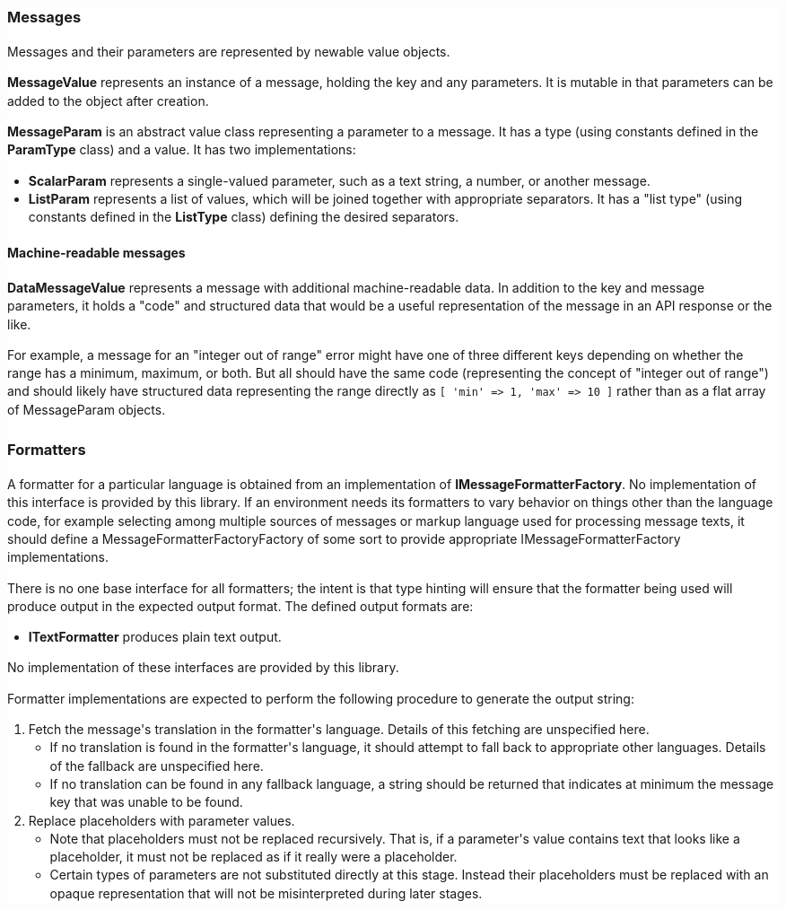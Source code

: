 ### Messages

Messages and their parameters are represented by newable value objects.

**MessageValue** represents an instance of a message, holding the key and any
parameters. It is mutable in that parameters can be added to the object after
creation.

**MessageParam** is an abstract value class representing a parameter to a message.
It has a type (using constants defined in the **ParamType** class) and a value. It
has two implementations:

- **ScalarParam** represents a single-valued parameter, such as a text string, a
  number, or another message.
- **ListParam** represents a list of values, which will be joined together with
  appropriate separators. It has a "list type" (using constants defined in the
  **ListType** class) defining the desired separators.

#### Machine-readable messages

**DataMessageValue** represents a message with additional machine-readable
data. In addition to the key and message parameters, it holds a "code" and
structured data that would be a useful representation of the message in an API
response or the like.

For example, a message for an "integer out of range" error might have one of
three different keys depending on whether the range has a minimum, maximum, or
both. But all should have the same code (representing the concept of "integer
out of range") and should likely have structured data representing the range
directly as `[ 'min' => 1, 'max' => 10 ]` rather than as a flat array of
MessageParam objects.

### Formatters

A formatter for a particular language is obtained from an implementation of
**IMessageFormatterFactory**. No implementation of this interface is provided by
this library. If an environment needs its formatters to vary behavior on things
other than the language code, for example selecting among multiple sources of
messages or markup language used for processing message texts, it should define
a MessageFormatterFactoryFactory of some sort to provide appropriate
IMessageFormatterFactory implementations.

There is no one base interface for all formatters; the intent is that type
hinting will ensure that the formatter being used will produce output in the
expected output format. The defined output formats are:

- **ITextFormatter** produces plain text output.

No implementation of these interfaces are provided by this library.

Formatter implementations are expected to perform the following procedure to
generate the output string:

1. Fetch the message's translation in the formatter's language. Details of this
   fetching are unspecified here.
   - If no translation is found in the formatter's language, it should attempt
     to fall back to appropriate other languages. Details of the fallback are
     unspecified here.
   - If no translation can be found in any fallback language, a string should
	 be returned that indicates at minimum the message key that was unable to
	 be found.
2. Replace placeholders with parameter values.
   - Note that placeholders must not be replaced recursively. That is, if a
     parameter's value contains text that looks like a placeholder, it must not
     be replaced as if it really were a placeholder.
   - Certain types of parameters are not substituted directly at this stage.
     Instead their placeholders must be replaced with an opaque representation
     that will not be misinterpreted during later stages.

[jQuery.i18n]: https://github.com/wikimedia/jquery.i18n
[BCP 47]: https://tools.ietf.org/rfc/bcp/bcp47.txt
[CLDR]: http://cldr.unicode.org/
[CLDR plurals]: https://www.unicode.org/cldr/charts/latest/supplemental/language_plural_rules.html
[jQuery.i18n grammar]: https://github.com/wikimedia/jquery.i18n#grammar
[jQuery.i18n file format]: https://github.com/wikimedia/jquery.i18n#message-file-format
[translatewiki.net]: https://translatewiki.net/wiki/Translating:New_project
[T-V]: https://en.wikipedia.org/wiki/T%E2%80%93V_distinction